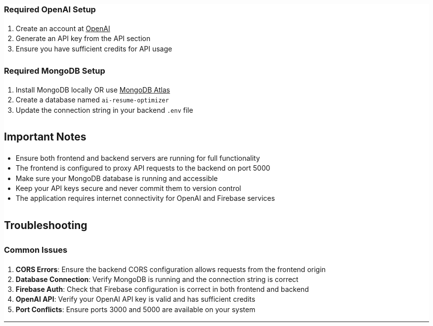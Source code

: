### Required OpenAI Setup
1. Create an account at [OpenAI](https://platform.openai.com/)
2. Generate an API key from the API section
3. Ensure you have sufficient credits for API usage

### Required MongoDB Setup
1. Install MongoDB locally OR use [MongoDB Atlas](https://www.mongodb.com/atlas)
2. Create a database named `ai-resume-optimizer`
3. Update the connection string in your backend `.env` file


##  Important Notes

- Ensure both frontend and backend servers are running for full functionality
- The frontend is configured to proxy API requests to the backend on port 5000
- Make sure your MongoDB database is running and accessible
- Keep your API keys secure and never commit them to version control
- The application requires internet connectivity for OpenAI and Firebase services

##  Troubleshooting

### Common Issues

1. **CORS Errors**: Ensure the backend CORS configuration allows requests from the frontend origin
2. **Database Connection**: Verify MongoDB is running and the connection string is correct
3. **Firebase Auth**: Check that Firebase configuration is correct in both frontend and backend
4. **OpenAI API**: Verify your OpenAI API key is valid and has sufficient credits
5. **Port Conflicts**: Ensure ports 3000 and 5000 are available on your system


---


